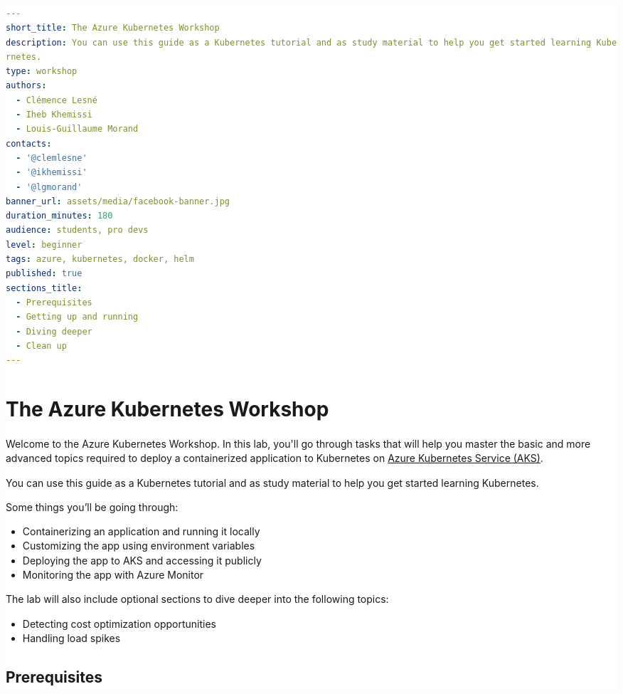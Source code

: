 ```yaml
---
short_title: The Azure Kubernetes Workshop
description: You can use this guide as a Kubernetes tutorial and as study material to help you get started learning Kubernetes.
type: workshop
authors:
  - Clémence Lesné
  - Iheb Khemissi
  - Louis-Guillaume Morand
contacts:
  - '@clemlesne'
  - '@ikhemissi'
  - '@lgmorand'
banner_url: assets/media/facebook-banner.jpg
duration_minutes: 180
audience: students, pro devs
level: beginner
tags: azure, kubernetes, docker, helm
published: true
sections_title:
  - Prerequisites
  - Getting up and running
  - Diving deeper
  - Clean up
---
```


# The Azure Kubernetes Workshop

Welcome to the Azure Kubernetes Workshop. In this lab, you'll go through tasks that will help you master the basic and more advanced topics required to deploy a containerized application to Kubernetes on [Azure Kubernetes Service (AKS)](https://azure.microsoft.com/en-us/services/kubernetes-service/).

You can use this guide as a Kubernetes tutorial and as study material to help you get started learning Kubernetes.

Some things you’ll be going through:

- Containerizing an application and running it locally
- Customizing the app using environment variables
- Deploying the app to AKS and accessing it publicly
- Monitoring the app with Azure Monitor

The lab will also include optional sections to dive deeper into the following topics:

- Detecting cost optimization opportunities
- Handling load spikes

## Prerequisites
